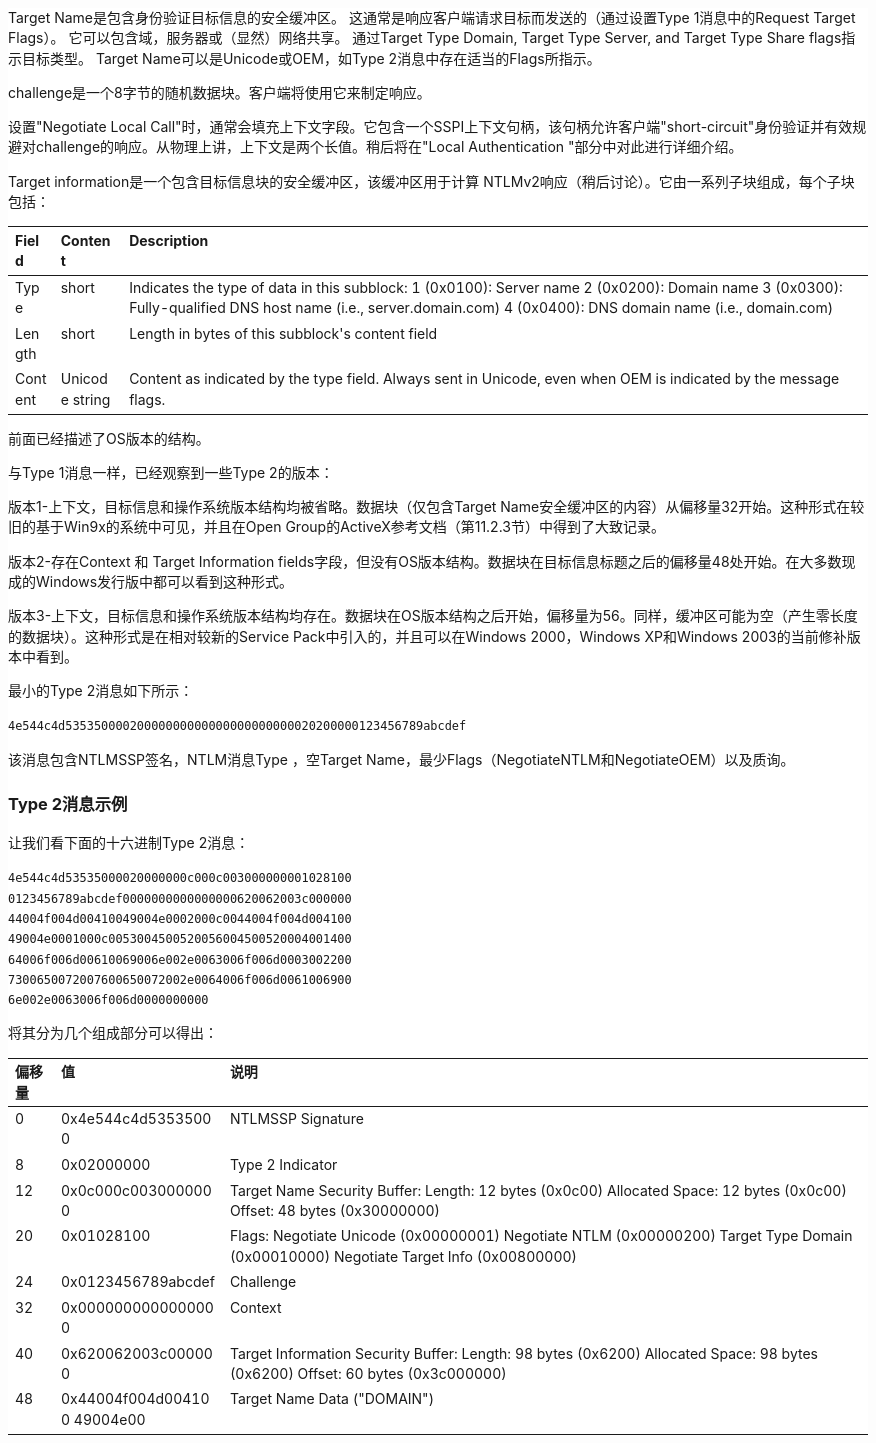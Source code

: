 Target Name是包含身份验证目标信息的安全缓冲区。 这通常是响应客户端请求目标而发送的（通过设置Type 1消息中的Request Target Flags）。 它可以包含域，服务器或（显然）网络共享。 通过Target Type Domain, Target Type Server, and Target Type Share flags指示目标类型。 Target Name可以是Unicode或OEM，如Type 2消息中存在适当的Flags所指示。

challenge是一个8字节的随机数据块。客户端将使用它来制定响应。

设置"Negotiate Local Call"时，通常会填充上下文字段。它包含一个SSPI上下文句柄，该句柄允许客户端"short-circuit"身份验证并有效规避对challenge的响应。从物理上讲，上下文是两个长值。稍后将在"Local Authentication "部分中对此进行详细介绍。

Target information是一个包含目标信息块的安全缓冲区，该缓冲区用于计算 NTLMv2响应（稍后讨论）。它由一系列子块组成，每个子块包括：

| Field | Content | Description |
| :--- | :--- | :--- |
| Type | short | Indicates the type of data in this subblock: 1 \(0x0100\):    Server name 2 \(0x0200\):    Domain name 3 \(0x0300\):    Fully-qualified DNS host name \(i.e., server.domain.com\) 4 \(0x0400\):    DNS domain name \(i.e., domain.com\) |
| Length | short | Length in bytes of this subblock's content field |
| Content | Unicode string | Content as indicated by the type field. Always sent in Unicode, even when OEM is indicated by the message flags. |

前面已经描述了OS版本的结构。

与Type 1消息一样，已经观察到一些Type 2的版本：

版本1-上下文，目标信息和操作系统版本结构均被省略。数据块（仅包含Target Name安全缓冲区的内容）从偏移量32开始。这种形式在较旧的基于Win9x的系统中可见，并且在Open Group的ActiveX参考文档（第11.2.3节）中得到了大致记录。

版本2-存在Context 和 Target Information fields字段，但没有OS版本结构。数据块在目标信息标题之后的偏移量48处开始。在大多数现成的Windows发行版中都可以看到这种形式。

版本3-上下文，目标信息和操作系统版本结构均存在。数据块在OS版本结构之后开始，偏移量为56。同样，缓冲区可能为空（产生零长度的数据块）。这种形式是在相对较新的Service Pack中引入的，并且可以在Windows 2000，Windows XP和Windows 2003的当前修补版本中看到。

最小的Type 2消息如下所示：

```text
4e544c4d53535000020000000000000000000000020200000123456789abcdef
```

该消息包含NTLMSSP签名，NTLM消息Type ，空Target Name，最少Flags（NegotiateNTLM和NegotiateOEM）以及质询。

### Type 2消息示例

让我们看下面的十六进制Type 2消息：

```text
4e544c4d53535000020000000c000c003000000001028100 
0123456789abcdef0000000000000000620062003c000000 
44004f004d00410049004e0002000c0044004f004d004100 
49004e0001000c0053004500520056004500520004001400 
64006f006d00610069006e002e0063006f006d0003002200 
7300650072007600650072002e0064006f006d0061006900 
6e002e0063006f006d0000000000
```

将其分为几个组成部分可以得出：

| 偏移量 | 值 | 说明 |
| :--- | :--- | :--- |
| 0 | 0x4e544c4d53535000 | NTLMSSP Signature |
| 8 | 0x02000000 | Type 2 Indicator |
| 12 | 0x0c000c0030000000 | Target Name Security Buffer: Length: 12 bytes \(0x0c00\) Allocated Space: 12 bytes \(0x0c00\) Offset: 48 bytes \(0x30000000\) |
| 20 | 0x01028100 | Flags: Negotiate Unicode \(0x00000001\) Negotiate NTLM \(0x00000200\) Target Type Domain \(0x00010000\) Negotiate Target Info \(0x00800000\) |
| 24 | 0x0123456789abcdef | Challenge |
| 32 | 0x0000000000000000 | Context |
| 40 | 0x620062003c000000 | Target Information Security Buffer: Length: 98 bytes \(0x6200\) Allocated Space: 98 bytes \(0x6200\) Offset: 60 bytes \(0x3c000000\) |
| 48 | 0x44004f004d004100    49004e00 | Target Name Data \("DOMAIN"\) |